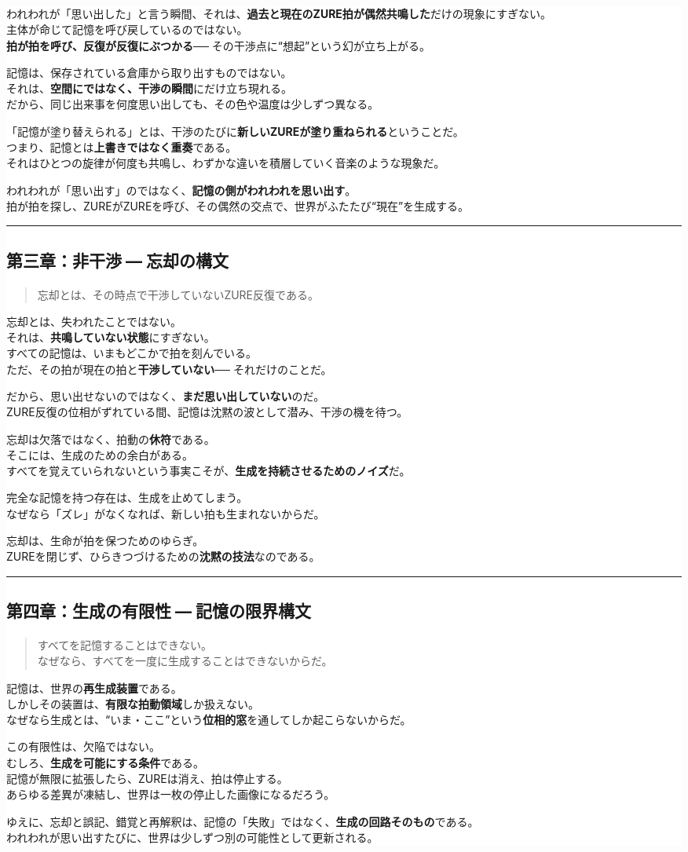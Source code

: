 われわれが「思い出した」と言う瞬間、それは、**過去と現在のZURE拍が偶然共鳴した**だけの現象にすぎない。  
主体が命じて記憶を呼び戻しているのではない。  
**拍が拍を呼び、反復が反復にぶつかる**──  その干渉点に“想起”という幻が立ち上がる。

記憶は、保存されている倉庫から取り出すものではない。  
それは、**空間にではなく、干渉の瞬間**にだけ立ち現れる。  
だから、同じ出来事を何度思い出しても、その色や温度は少しずつ異なる。

「記憶が塗り替えられる」とは、干渉のたびに**新しいZUREが塗り重ねられる**ということだ。  
つまり、記憶とは**上書きではなく重奏**である。  
それはひとつの旋律が何度も共鳴し、わずかな違いを積層していく音楽のような現象だ。

われわれが「思い出す」のではなく、**記憶の側がわれわれを思い出す**。  
拍が拍を探し、ZUREがZUREを呼び、その偶然の交点で、世界がふたたび“現在”を生成する。

---

## 第三章：非干渉 — 忘却の構文

> 忘却とは、その時点で干渉していないZURE反復である。

忘却とは、失われたことではない。  
それは、**共鳴していない状態**にすぎない。  
すべての記憶は、いまもどこかで拍を刻んでいる。  
ただ、その拍が現在の拍と**干渉していない**──  それだけのことだ。

だから、思い出せないのではなく、**まだ思い出していない**のだ。  
ZURE反復の位相がずれている間、記憶は沈黙の波として潜み、干渉の機を待つ。

忘却は欠落ではなく、拍動の**休符**である。  
そこには、生成のための余白がある。  
すべてを覚えていられないという事実こそが、**生成を持続させるためのノイズ**だ。

完全な記憶を持つ存在は、生成を止めてしまう。  
なぜなら「ズレ」がなくなれば、新しい拍も生まれないからだ。

忘却は、生命が拍を保つためのゆらぎ。  
ZUREを閉じず、ひらきつづけるための**沈黙の技法**なのである。

---

## 第四章：生成の有限性 ― 記憶の限界構文

> すべてを記憶することはできない。  
> なぜなら、すべてを一度に生成することはできないからだ。

記憶は、世界の**再生成装置**である。  
しかしその装置は、**有限な拍動領域**しか扱えない。  
なぜなら生成とは、“いま・ここ”という**位相的窓**を通してしか起こらないからだ。

この有限性は、欠陥ではない。  
むしろ、**生成を可能にする条件**である。  
記憶が無限に拡張したら、ZUREは消え、拍は停止する。  
あらゆる差異が凍結し、世界は一枚の停止した画像になるだろう。

ゆえに、忘却と誤記、錯覚と再解釈は、記憶の「失敗」ではなく、**生成の回路そのもの**である。  
われわれが思い出すたびに、世界は少しずつ別の可能性として更新される。
